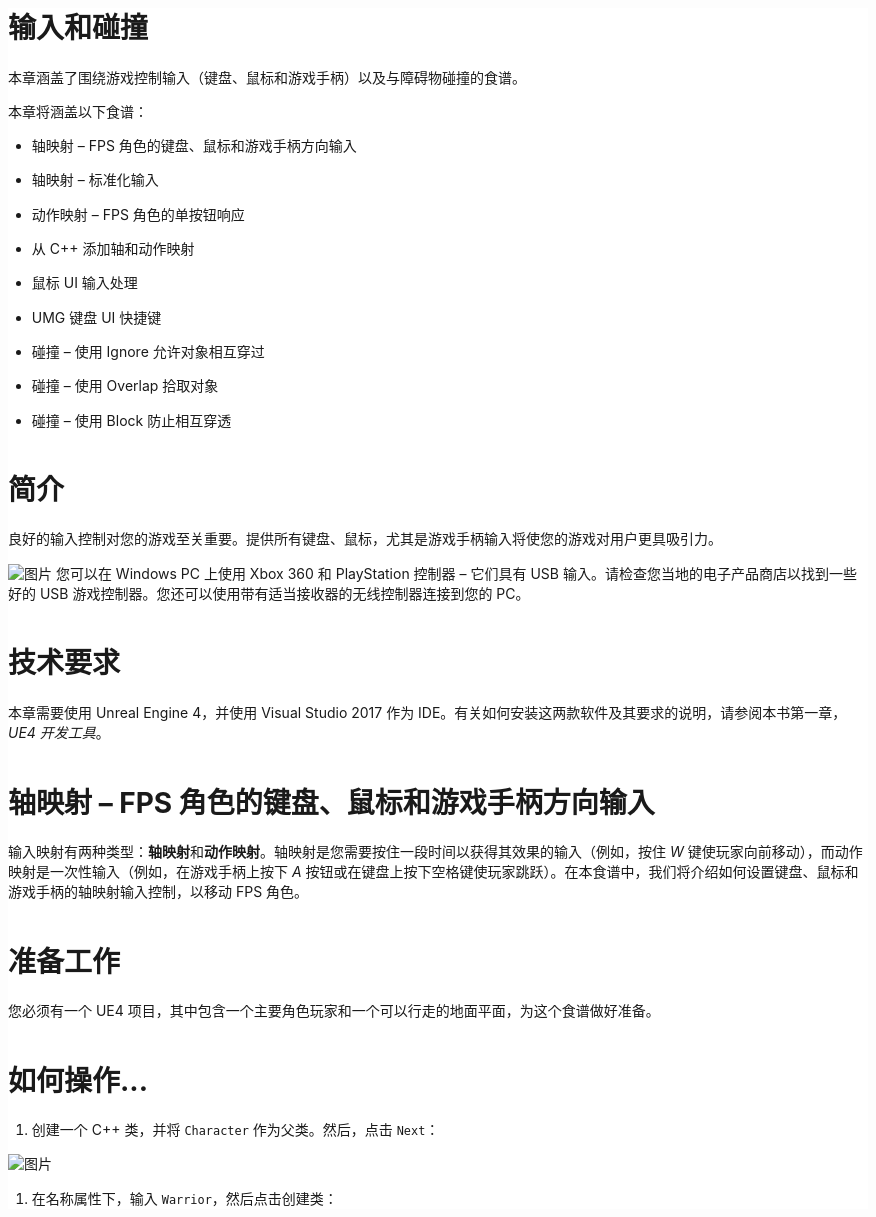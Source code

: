 # 输入和碰撞

本章涵盖了围绕游戏控制输入（键盘、鼠标和游戏手柄）以及与障碍物碰撞的食谱。

本章将涵盖以下食谱：

+   轴映射 – FPS 角色的键盘、鼠标和游戏手柄方向输入

+   轴映射 – 标准化输入

+   动作映射 – FPS 角色的单按钮响应

+   从 C++ 添加轴和动作映射

+   鼠标 UI 输入处理

+   UMG 键盘 UI 快捷键

+   碰撞 – 使用 Ignore 允许对象相互穿过

+   碰撞 – 使用 Overlap 拾取对象

+   碰撞 – 使用 Block 防止相互穿透

# 简介

良好的输入控制对您的游戏至关重要。提供所有键盘、鼠标，尤其是游戏手柄输入将使您的游戏对用户更具吸引力。

![图片](img/79860469-0fa4-4790-bc3c-53efc1f3c422.png) 您可以在 Windows PC 上使用 Xbox 360 和 PlayStation 控制器 – 它们具有 USB 输入。请检查您当地的电子产品商店以找到一些好的 USB 游戏控制器。您还可以使用带有适当接收器的无线控制器连接到您的 PC。

# 技术要求

本章需要使用 Unreal Engine 4，并使用 Visual Studio 2017 作为 IDE。有关如何安装这两款软件及其要求的说明，请参阅本书第一章，*UE4 开发工具*。

# 轴映射 – FPS 角色的键盘、鼠标和游戏手柄方向输入

输入映射有两种类型：**轴映射**和**动作映射**。轴映射是您需要按住一段时间以获得其效果的输入（例如，按住 *W* 键使玩家向前移动），而动作映射是一次性输入（例如，在游戏手柄上按下 *A* 按钮或在键盘上按下空格键使玩家跳跃）。在本食谱中，我们将介绍如何设置键盘、鼠标和游戏手柄的轴映射输入控制，以移动 FPS 角色。

# 准备工作

您必须有一个 UE4 项目，其中包含一个主要角色玩家和一个可以行走的地面平面，为这个食谱做好准备。

# 如何操作...

1.  创建一个 C++ 类，并将 `Character` 作为父类。然后，点击 `Next`：

![图片](img/9341ddb3-a54d-4733-905b-6a49fbfd43bb.png)

1.  在名称属性下，输入 `Warrior`，然后点击创建类：
